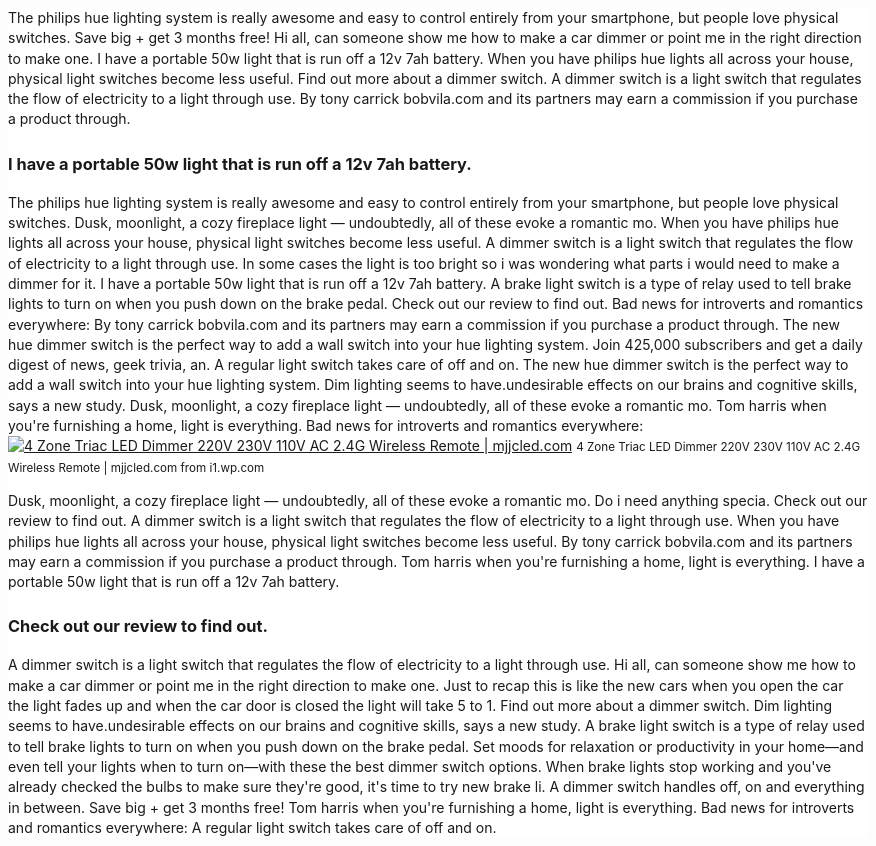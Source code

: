 The philips hue lighting system is really awesome and easy to control entirely from your smartphone, but people love physical switches. Save big + get 3 months free! Hi all, can someone show me how to make a car dimmer or point me in the right direction to make one. I have a portable 50w light that is run off a 12v 7ah battery. When you have philips hue lights all across your house, physical light switches become less useful. Find out more about a dimmer switch. A dimmer switch is a light switch that regulates the flow of electricity to a light through use. By tony carrick bobvila.com and its partners may earn a commission if you purchase a product through.

### I have a portable 50w light that is run off a 12v 7ah battery.
The philips hue lighting system is really awesome and easy to control entirely from your smartphone, but people love physical switches. Dusk, moonlight, a cozy fireplace light — undoubtedly, all of these evoke a romantic mo. When you have philips hue lights all across your house, physical light switches become less useful. A dimmer switch is a light switch that regulates the flow of electricity to a light through use. In some cases the light is too bright so i was wondering what parts i would need to make a dimmer for it. I have a portable 50w light that is run off a 12v 7ah battery. A brake light switch is a type of relay used to tell brake lights to turn on when you push down on the brake pedal. Check out our review to find out. Bad news for introverts and romantics everywhere: By tony carrick bobvila.com and its partners may earn a commission if you purchase a product through. The new hue dimmer switch is the perfect way to add a wall switch into your hue lighting system. Join 425,000 subscribers and get a daily digest of news, geek trivia, an. A regular light switch takes care of off and on.
The new hue dimmer switch is the perfect way to add a wall switch into your hue lighting system. Dim lighting seems to have.undesirable effects on our brains and cognitive skills, says a new study. Dusk, moonlight, a cozy fireplace light — undoubtedly, all of these evoke a romantic mo. Tom harris when you&#039;re furnishing a home, light is everything. Bad news for introverts and romantics everywhere:
[![4 Zone Triac LED Dimmer 220V 230V 110V AC 2.4G Wireless Remote | mjjcled.com](https://i1.wp.com/www.mjjcled.com/wp-content/uploads/Ð´Ð¸Ð¼Ð¼ÐµÑ-220-Ð.jpg "4 Zone Triac LED Dimmer 220V 230V 110V AC 2.4G Wireless Remote | mjjcled.com")](https://i1.wp.com/www.mjjcled.com/wp-content/uploads/Ð´Ð¸Ð¼Ð¼ÐµÑ-220-Ð.jpg)
<small>4 Zone Triac LED Dimmer 220V 230V 110V AC 2.4G Wireless Remote | mjjcled.com from i1.wp.com</small>

Dusk, moonlight, a cozy fireplace light — undoubtedly, all of these evoke a romantic mo. Do i need anything specia. Check out our review to find out. A dimmer switch is a light switch that regulates the flow of electricity to a light through use. When you have philips hue lights all across your house, physical light switches become less useful. By tony carrick bobvila.com and its partners may earn a commission if you purchase a product through. Tom harris when you&#039;re furnishing a home, light is everything. I have a portable 50w light that is run off a 12v 7ah battery.

### Check out our review to find out.
A dimmer switch is a light switch that regulates the flow of electricity to a light through use. Hi all, can someone show me how to make a car dimmer or point me in the right direction to make one. Just to recap this is like the new cars when you open the car the light fades up and when the car door is closed the light will take 5 to 1. Find out more about a dimmer switch. Dim lighting seems to have.undesirable effects on our brains and cognitive skills, says a new study. A brake light switch is a type of relay used to tell brake lights to turn on when you push down on the brake pedal. Set moods for relaxation or productivity in your home—and even tell your lights when to turn on—with these the best dimmer switch options. When brake lights stop working and you&#039;ve already checked the bulbs to make sure they&#039;re good, it&#039;s time to try new brake li. A dimmer switch handles off, on and everything in between. Save big + get 3 months free! Tom harris when you&#039;re furnishing a home, light is everything. Bad news for introverts and romantics everywhere: A regular light switch takes care of off and on.
